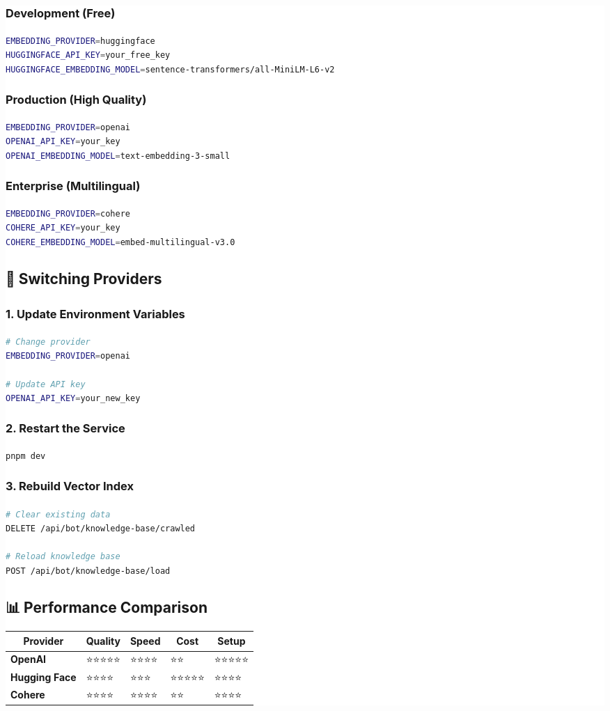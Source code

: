 ### Development (Free)
```bash
EMBEDDING_PROVIDER=huggingface
HUGGINGFACE_API_KEY=your_free_key
HUGGINGFACE_EMBEDDING_MODEL=sentence-transformers/all-MiniLM-L6-v2
```

### Production (High Quality)
```bash
EMBEDDING_PROVIDER=openai
OPENAI_API_KEY=your_key
OPENAI_EMBEDDING_MODEL=text-embedding-3-small
```

### Enterprise (Multilingual)
```bash
EMBEDDING_PROVIDER=cohere
COHERE_API_KEY=your_key
COHERE_EMBEDDING_MODEL=embed-multilingual-v3.0
```

## 🔄 Switching Providers

### 1. Update Environment Variables
```bash
# Change provider
EMBEDDING_PROVIDER=openai

# Update API key
OPENAI_API_KEY=your_new_key
```

### 2. Restart the Service
```bash
pnpm dev
```

### 3. Rebuild Vector Index
```bash
# Clear existing data
DELETE /api/bot/knowledge-base/crawled

# Reload knowledge base
POST /api/bot/knowledge-base/load
```

## 📊 Performance Comparison

| Provider | Quality | Speed | Cost | Setup |
|----------|---------|-------|------|-------|
| **OpenAI** | ⭐⭐⭐⭐⭐ | ⭐⭐⭐⭐ | ⭐⭐ | ⭐⭐⭐⭐⭐ |
| **Hugging Face** | ⭐⭐⭐⭐ | ⭐⭐⭐ | ⭐⭐⭐⭐⭐ | ⭐⭐⭐⭐ |
| **Cohere** | ⭐⭐⭐⭐ | ⭐⭐⭐⭐ | ⭐⭐ | ⭐⭐⭐⭐ |
